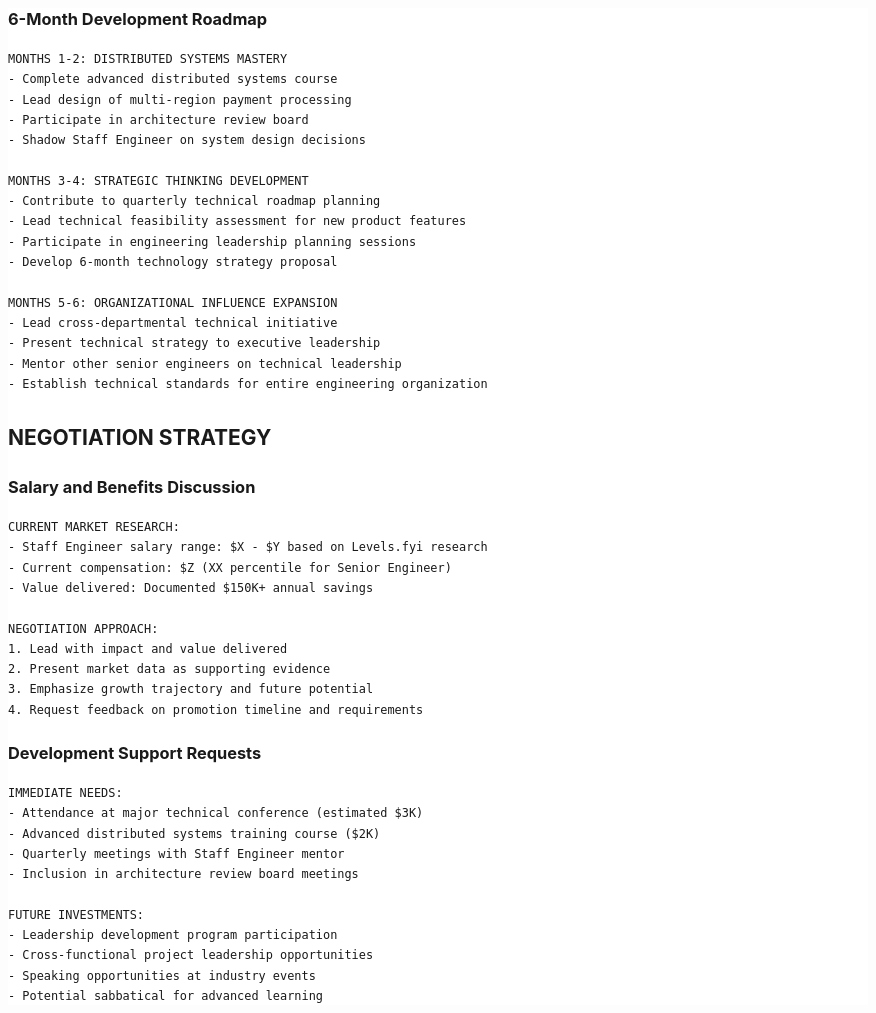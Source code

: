 ### 6-Month Development Roadmap
```
MONTHS 1-2: DISTRIBUTED SYSTEMS MASTERY
- Complete advanced distributed systems course
- Lead design of multi-region payment processing
- Participate in architecture review board
- Shadow Staff Engineer on system design decisions

MONTHS 3-4: STRATEGIC THINKING DEVELOPMENT
- Contribute to quarterly technical roadmap planning
- Lead technical feasibility assessment for new product features
- Participate in engineering leadership planning sessions
- Develop 6-month technology strategy proposal

MONTHS 5-6: ORGANIZATIONAL INFLUENCE EXPANSION
- Lead cross-departmental technical initiative
- Present technical strategy to executive leadership
- Mentor other senior engineers on technical leadership
- Establish technical standards for entire engineering organization
```

## NEGOTIATION STRATEGY

### Salary and Benefits Discussion
```
CURRENT MARKET RESEARCH:
- Staff Engineer salary range: $X - $Y based on Levels.fyi research
- Current compensation: $Z (XX percentile for Senior Engineer)
- Value delivered: Documented $150K+ annual savings

NEGOTIATION APPROACH:
1. Lead with impact and value delivered
2. Present market data as supporting evidence
3. Emphasize growth trajectory and future potential
4. Request feedback on promotion timeline and requirements
```

### Development Support Requests
```
IMMEDIATE NEEDS:
- Attendance at major technical conference (estimated $3K)
- Advanced distributed systems training course ($2K)
- Quarterly meetings with Staff Engineer mentor
- Inclusion in architecture review board meetings

FUTURE INVESTMENTS:
- Leadership development program participation
- Cross-functional project leadership opportunities
- Speaking opportunities at industry events
- Potential sabbatical for advanced learning
```
